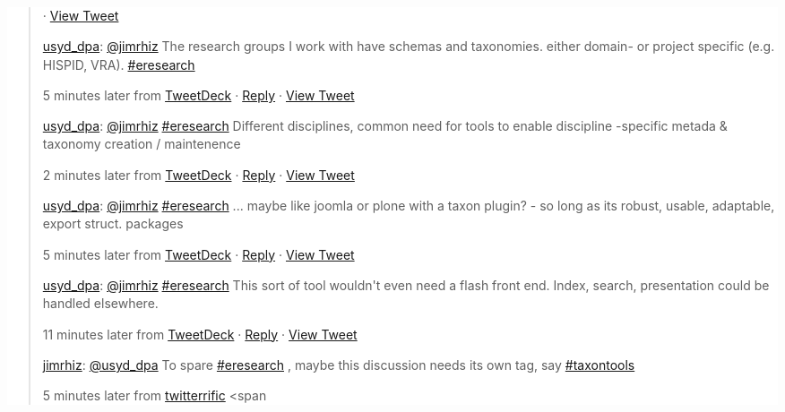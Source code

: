 > <span class="spCh spChxb7">·</span> [View
> Tweet](http://twitter.com/jimrhiz/statuses/1265165974)
>
> [usyd\_dpa](http://twitter.com/usyd_dpa):
> <a name="msgtxt12651732361"></a>[@jimrhiz](http://twitter.com/jimrhiz)
> The research groups I work with have schemas and taxonomies. either
> domain- or project specific (e.g. HISPID, VRA).
> [\#eresearch](http://search.twitter.com/search?q=%23eresearch)
>
> 5 minutes later from [TweetDeck](http://www.tweetdeck.com/) <span
> class="spCh spChxb7">·</span>
> [Reply](http://twitter.com/home?status=@usyd_dpa%20&in_reply_to_status_id=1265173236&in_reply_to=usyd_dpa)
> <span class="spCh spChxb7">·</span> [View
> Tweet](http://twitter.com/usyd_dpa/statuses/1265173236)
>
> [usyd\_dpa](http://twitter.com/usyd_dpa):
> <a name="msgtxt1265175923"></a>[@jimrhiz](http://twitter.com/jimrhiz)
> [\#eresearch](http://search.twitter.com/search?q=%23eresearch)
> Different disciplines, common need for tools to enable
> discipline -specific metada & taxonomy creation / maintenence
>
> 2 minutes later from [TweetDeck](http://www.tweetdeck.com/) <span
> class="spCh spChxb7">·</span>
> [Reply](http://twitter.com/home?status=@usyd_dpa%20&in_reply_to_status_id=1265175923&in_reply_to=usyd_dpa)
> <span class="spCh spChxb7">·</span> [View
> Tweet](http://twitter.com/usyd_dpa/statuses/1265175923)
>
> [usyd\_dpa](http://twitter.com/usyd_dpa):
> <a name="msgtxt1265182412"></a>[@jimrhiz](http://twitter.com/jimrhiz)
> [\#eresearch](http://search.twitter.com/search?q=%23eresearch) ...
> maybe like joomla or plone with a taxon plugin? - so long as its
> robust, usable, adaptable, export struct. packages
>
> 5 minutes later from [TweetDeck](http://www.tweetdeck.com/) <span
> class="spCh spChxb7">·</span>
> [Reply](http://twitter.com/home?status=@usyd_dpa%20&in_reply_to_status_id=1265182412&in_reply_to=usyd_dpa)
> <span class="spCh spChxb7">·</span> [View
> Tweet](http://twitter.com/usyd_dpa/statuses/1265182412)
>
> [usyd\_dpa](http://twitter.com/usyd_dpa):
> <a name="msgtxt1265198033"></a>[@jimrhiz](http://twitter.com/jimrhiz)
> [\#eresearch](http://search.twitter.com/search?q=%23eresearch) This
> sort of tool wouldn't even need a flash front end. Index, search,
> presentation could be handled elsewhere.
>
> 11 minutes later from [TweetDeck](http://www.tweetdeck.com/) <span
> class="spCh spChxb7">·</span>
> [Reply](http://twitter.com/home?status=@usyd_dpa%20&in_reply_to_status_id=1265198033&in_reply_to=usyd_dpa)
> <span class="spCh spChxb7">·</span> [View
> Tweet](http://twitter.com/usyd_dpa/statuses/1265198033)
>
> [jimrhiz](http://twitter.com/jimrhiz):
> <a name="msgtxt1265204991"></a>[@usyd\_dpa](http://twitter.com/usyd_dpa)
> To spare
> [\#eresearch](http://search.twitter.com/search?q=%23eresearch) , maybe
> this discussion needs its own tag, say
> [\#taxontools](http://search.twitter.com/search?q=%23taxontools)
>
> 5 minutes later from
> [twitterrific](http://iconfactory.com/software/twitterrific) <span